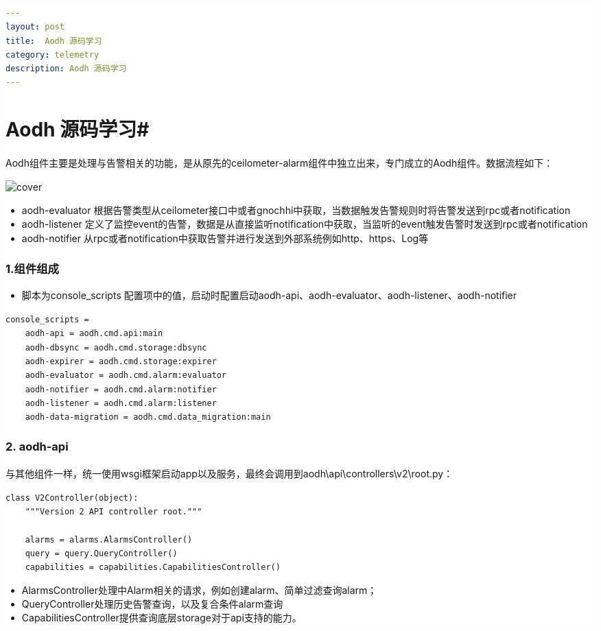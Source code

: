 ```yaml
---
layout: post
title:  Aodh 源码学习
category: telemetry
description: Aodh 源码学习
---
```


# Aodh 源码学习#

Aodh组件主要是处理与告警相关的功能，是从原先的ceilometer-alarm组件中独立出来，专门成立的Aodh组件。数据流程如下： 

 ![cover](http://wx4.sinaimg.cn/mw690/63b294cdly1fdr963kg65j20fj0cyaa2.jpg)

- aodh-evaluator  根据告警类型从ceilometer接口中或者gnochhi中获取，当数据触发告警规则时将告警发送到rpc或者notification
- aodh-listener   定义了监控event的告警，数据是从直接监听notification中获取，当监听的event触发告警时发送到rpc或者notification
- aodh-notifier 从rpc或者notification中获取告警并进行发送到外部系统例如http、https、Log等




###  1.组件组成

- 脚本为console_scripts 配置项中的值，启动时配置启动aodh-api、aodh-evaluator、aodh-listener、aodh-notifier

```
console_scripts =
    aodh-api = aodh.cmd.api:main
    aodh-dbsync = aodh.cmd.storage:dbsync
    aodh-expirer = aodh.cmd.storage:expirer
    aodh-evaluator = aodh.cmd.alarm:evaluator
    aodh-notifier = aodh.cmd.alarm:notifier
    aodh-listener = aodh.cmd.alarm:listener
    aodh-data-migration = aodh.cmd.data_migration:main
```

### 2. aodh-api

与其他组件一样，统一使用wsgi框架启动app以及服务，最终会调用到aodh\api\controllers\v2\root.py：

```
class V2Controller(object):
    """Version 2 API controller root."""

    alarms = alarms.AlarmsController()
    query = query.QueryController()
    capabilities = capabilities.CapabilitiesController()
```

- AlarmsController处理中Alarm相关的请求，例如创建alarm、简单过滤查询alarm；
- QueryController处理历史告警查询，以及复合条件alarm查询
- CapabilitiesController提供查询底层storage对于api支持的能力。

